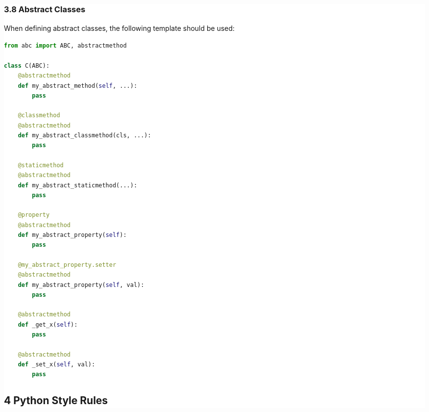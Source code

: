 <a id="s3.8-abstract-classes"></a>
<a id="38-abstract-classes"></a>
<a id="abstract-classes"></a>

### 3.8 Abstract Classes

When defining abstract classes, the following template should be used:

```python
from abc import ABC, abstractmethod

class C(ABC):
    @abstractmethod
    def my_abstract_method(self, ...):
        pass

    @classmethod
    @abstractmethod
    def my_abstract_classmethod(cls, ...):
        pass

    @staticmethod
    @abstractmethod
    def my_abstract_staticmethod(...):
        pass

    @property
    @abstractmethod
    def my_abstract_property(self):
        pass

    @my_abstract_property.setter
    @abstractmethod
    def my_abstract_property(self, val):
        pass

    @abstractmethod
    def _get_x(self):
        pass

    @abstractmethod
    def _set_x(self, val):
        pass
```

<a id="s4-python-style-rules"></a>
<a id="4-python-style-rules"></a>
<a id="python-style-rules"></a>

## 4 Python Style Rules

<a id="s4.1-line-length"></a>
<a id="41-line-length"></a>
<a id="line-length"></a>
